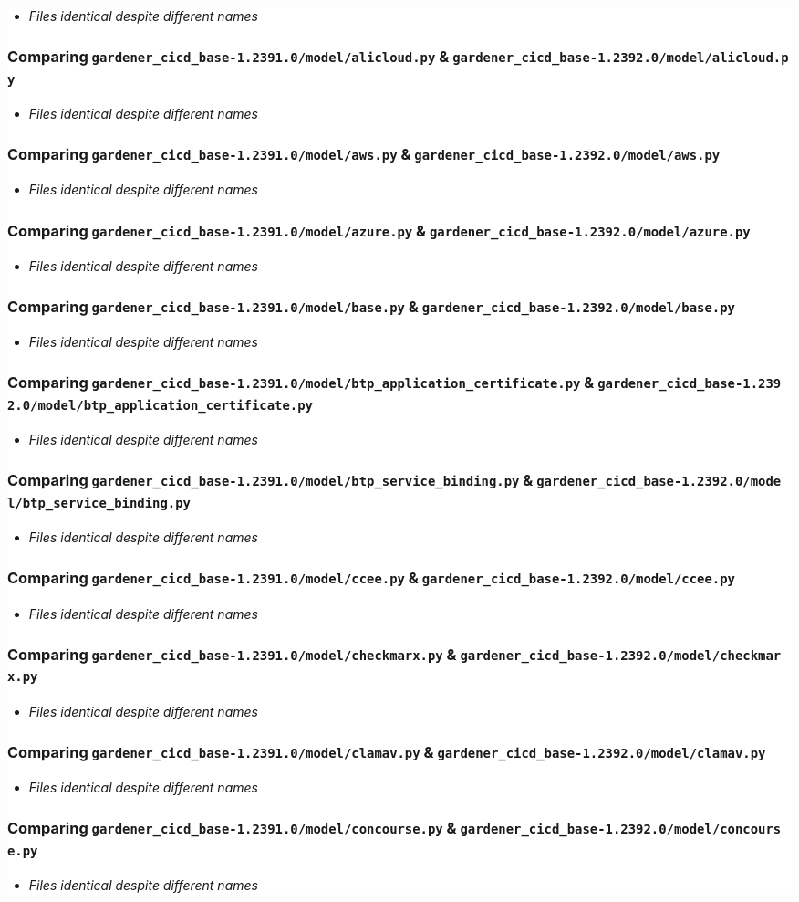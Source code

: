  * *Files identical despite different names*

### Comparing `gardener_cicd_base-1.2391.0/model/alicloud.py` & `gardener_cicd_base-1.2392.0/model/alicloud.py`

 * *Files identical despite different names*

### Comparing `gardener_cicd_base-1.2391.0/model/aws.py` & `gardener_cicd_base-1.2392.0/model/aws.py`

 * *Files identical despite different names*

### Comparing `gardener_cicd_base-1.2391.0/model/azure.py` & `gardener_cicd_base-1.2392.0/model/azure.py`

 * *Files identical despite different names*

### Comparing `gardener_cicd_base-1.2391.0/model/base.py` & `gardener_cicd_base-1.2392.0/model/base.py`

 * *Files identical despite different names*

### Comparing `gardener_cicd_base-1.2391.0/model/btp_application_certificate.py` & `gardener_cicd_base-1.2392.0/model/btp_application_certificate.py`

 * *Files identical despite different names*

### Comparing `gardener_cicd_base-1.2391.0/model/btp_service_binding.py` & `gardener_cicd_base-1.2392.0/model/btp_service_binding.py`

 * *Files identical despite different names*

### Comparing `gardener_cicd_base-1.2391.0/model/ccee.py` & `gardener_cicd_base-1.2392.0/model/ccee.py`

 * *Files identical despite different names*

### Comparing `gardener_cicd_base-1.2391.0/model/checkmarx.py` & `gardener_cicd_base-1.2392.0/model/checkmarx.py`

 * *Files identical despite different names*

### Comparing `gardener_cicd_base-1.2391.0/model/clamav.py` & `gardener_cicd_base-1.2392.0/model/clamav.py`

 * *Files identical despite different names*

### Comparing `gardener_cicd_base-1.2391.0/model/concourse.py` & `gardener_cicd_base-1.2392.0/model/concourse.py`

 * *Files identical despite different names*
